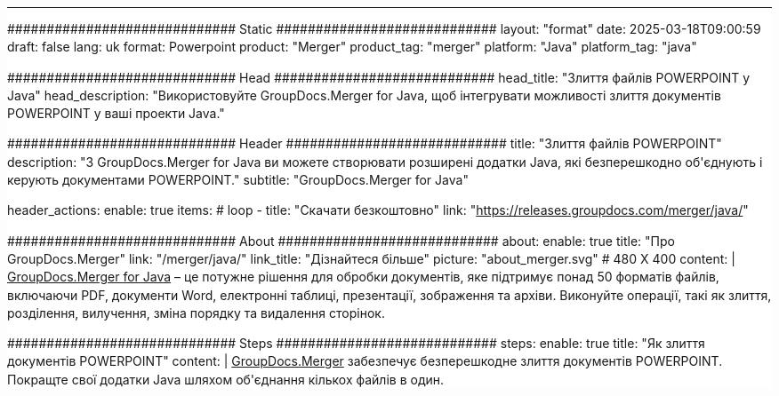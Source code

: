 
---
############################# Static ############################
layout: "format"
date:  2025-03-18T09:00:59
draft: false
lang: uk
format: Powerpoint
product: "Merger"
product_tag: "merger"
platform: "Java"
platform_tag: "java"

############################# Head ############################
head_title: "Злиття файлів POWERPOINT у Java"
head_description: "Використовуйте GroupDocs.Merger for Java, щоб інтегрувати можливості злиття документів POWERPOINT у ваші проекти Java."

############################# Header ############################
title: "Злиття файлів POWERPOINT" 
description: "З GroupDocs.Merger for Java ви можете створювати розширені додатки Java, які безперешкодно об'єднують і керують документами POWERPOINT."
subtitle: "GroupDocs.Merger for Java" 

header_actions:
  enable: true
  items:
    #  loop
    - title: "Скачати безкоштовно"
      link: "https://releases.groupdocs.com/merger/java/"
      
############################# About ############################
about:
    enable: true
    title: "Про GroupDocs.Merger"
    link: "/merger/java/"
    link_title: "Дізнайтеся більше"
    picture: "about_merger.svg" # 480 X 400
    content: |
       [GroupDocs.Merger for Java](/merger/java/) – це потужне рішення для обробки документів, яке підтримує понад 50 форматів файлів, включаючи PDF, документи Word, електронні таблиці, презентації, зображення та архіви. Виконуйте операції, такі як злиття, розділення, вилучення, зміна порядку та видалення сторінок.

############################# Steps ############################
steps:
    enable: true
    title: "Як злиття документів POWERPOINT"
    content: |
      [GroupDocs.Merger](/merger/java/) забезпечує безперешкодне злиття документів POWERPOINT. Покращте свої додатки Java шляхом об'єднання кількох файлів в один.
      